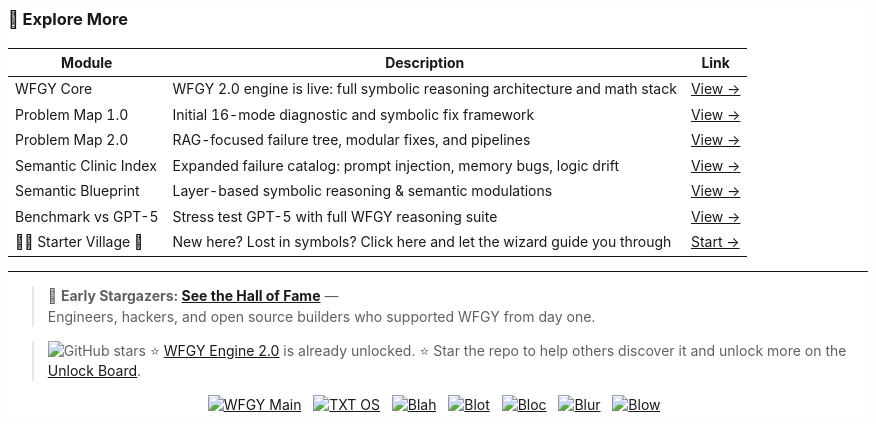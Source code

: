 
### 🧭 Explore More

| Module                | Description                                              | Link     |
|-----------------------|----------------------------------------------------------|----------|
| WFGY Core             | WFGY 2.0 engine is live: full symbolic reasoning architecture and math stack | [View →](https://github.com/onestardao/WFGY/tree/main/core/README.md) |
| Problem Map 1.0       | Initial 16-mode diagnostic and symbolic fix framework    | [View →](https://github.com/onestardao/WFGY/tree/main/ProblemMap/README.md) |
| Problem Map 2.0       | RAG-focused failure tree, modular fixes, and pipelines   | [View →](https://github.com/onestardao/WFGY/blob/main/ProblemMap/rag-architecture-and-recovery.md) |
| Semantic Clinic Index | Expanded failure catalog: prompt injection, memory bugs, logic drift | [View →](https://github.com/onestardao/WFGY/blob/main/ProblemMap/SemanticClinicIndex.md) |
| Semantic Blueprint    | Layer-based symbolic reasoning & semantic modulations   | [View →](https://github.com/onestardao/WFGY/tree/main/SemanticBlueprint/README.md) |
| Benchmark vs GPT-5    | Stress test GPT-5 with full WFGY reasoning suite         | [View →](https://github.com/onestardao/WFGY/tree/main/benchmarks/benchmark-vs-gpt5/README.md) |
| 🧙‍♂️ Starter Village 🏡 | New here? Lost in symbols? Click here and let the wizard guide you through | [Start →](https://github.com/onestardao/WFGY/blob/main/StarterVillage/README.md) |

---

> 👑 **Early Stargazers: [See the Hall of Fame](https://github.com/onestardao/WFGY/tree/main/stargazers)** —  
> Engineers, hackers, and open source builders who supported WFGY from day one.

> <img src="https://img.shields.io/github/stars/onestardao/WFGY?style=social" alt="GitHub stars"> ⭐ [WFGY Engine 2.0](https://github.com/onestardao/WFGY/blob/main/core/README.md) is already unlocked. ⭐ Star the repo to help others discover it and unlock more on the [Unlock Board](https://github.com/onestardao/WFGY/blob/main/STAR_UNLOCKS.md).

<div align="center">

[![WFGY Main](https://img.shields.io/badge/WFGY-Main-red?style=flat-square)](https://github.com/onestardao/WFGY)
&nbsp;
[![TXT OS](https://img.shields.io/badge/TXT%20OS-Reasoning%20OS-orange?style=flat-square)](https://github.com/onestardao/WFGY/tree/main/OS)
&nbsp;
[![Blah](https://img.shields.io/badge/Blah-Semantic%20Embed-yellow?style=flat-square)](https://github.com/onestardao/WFGY/tree/main/OS/BlahBlahBlah)
&nbsp;
[![Blot](https://img.shields.io/badge/Blot-Persona%20Core-green?style=flat-square)](https://github.com/onestardao/WFGY/tree/main/OS/BlotBlotBlot)
&nbsp;
[![Bloc](https://img.shields.io/badge/Bloc-Reasoning%20Compiler-blue?style=flat-square)](https://github.com/onestardao/WFGY/tree/main/OS/BlocBlocBloc)
&nbsp;
[![Blur](https://img.shields.io/badge/Blur-Text2Image%20Engine-navy?style=flat-square)](https://github.com/onestardao/WFGY/tree/main/OS/BlurBlurBlur)
&nbsp;
[![Blow](https://img.shields.io/badge/Blow-Game%20Logic-purple?style=flat-square)](https://github.com/onestardao/WFGY/tree/main/OS/BlowBlowBlow)
&nbsp;
</div>


